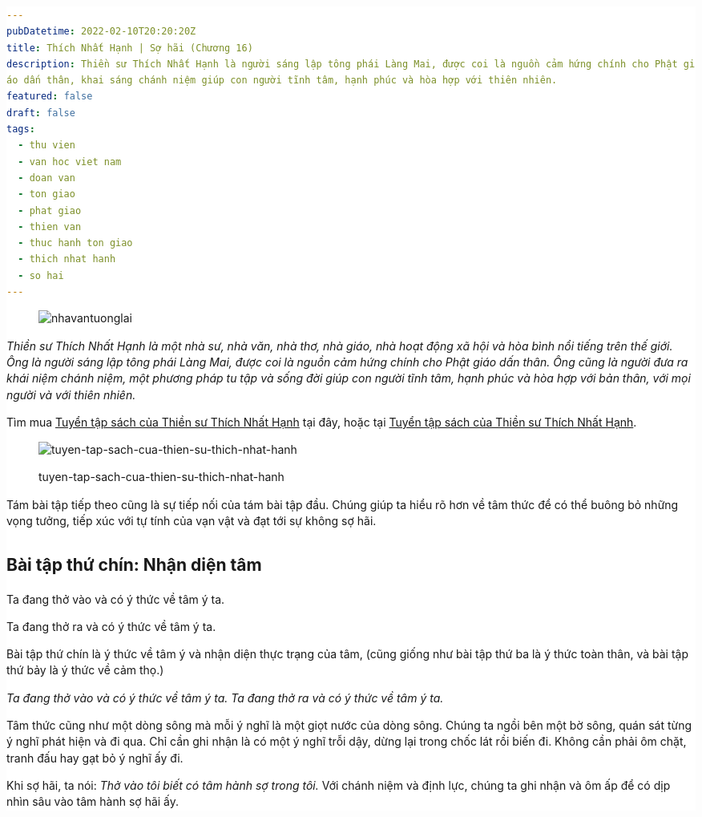 ```yaml
---
pubDatetime: 2022-02-10T20:20:20Z
title: Thích Nhất Hạnh | Sợ hãi (Chương 16)
description: Thiền sư Thích Nhất Hạnh là người sáng lập tông phái Làng Mai, được coi là nguồn cảm hứng chính cho Phật giáo dấn thân, khai sáng chánh niệm giúp con người tĩnh tâm, hạnh phúc và hòa hợp với thiên nhiên.
featured: false
draft: false
tags:
  - thu vien
  - van hoc viet nam
  - doan van
  - ton giao
  - phat giao
  - thien van
  - thuc hanh ton giao
  - thich nhat hanh
  - so hai
---
```


<figure><img src="https://data.nhavantuonglai.com/image/illustrations/image-nhavantuonglai-510.jpeg" alt="nhavantuonglai" height=100% width=100%><figcaption><p></p></figcaption></figure>

_Thiền sư Thích Nhất Hạnh là một nhà sư, nhà văn, nhà thơ, nhà giáo, nhà hoạt động xã hội và hòa bình nổi tiếng trên thế giới. Ông là người sáng lập tông phái Làng Mai, được coi là nguồn cảm hứng chính cho Phật giáo dấn thân. Ông cũng là người đưa ra khái niệm chánh niệm, một phương pháp tu tập và sống đời giúp con người tĩnh tâm, hạnh phúc và hòa hợp với bản thân, với mọi người và với thiên nhiên._

Tìm mua [Tuyển tập sách của Thiền sư Thích Nhất Hạnh](https://shope.ee/2q52sL8Etn) tại đây, hoặc tại [Tuyển tập sách của Thiền sư Thích Nhất Hạnh](https://shope.ee/7zn92I83dd).

<figure><img src="https://info.nhavantuonglai.com/thich-nhat-hanh-02" alt="tuyen-tap-sach-cua-thien-su-thich-nhat-hanh" height=100% width=100%><figcaption><p>tuyen-tap-sach-cua-thien-su-thich-nhat-hanh</p></figcaption></figure>

Tám bài tập tiếp theo cũng là sự tiếp nối của tám bài tập đầu. Chúng giúp ta hiểu rõ hơn về tâm thức để có thể buông bỏ những vọng tưởng, tiếp xúc với tự tính của vạn vật và đạt tới sự không sợ hãi.

## Bài tập thứ chín: Nhận diện tâm

Ta đang thở vào và có ý thức về tâm ý ta.

Ta đang thở ra và có ý thức về tâm ý ta.

Bài tập thứ chín là ý thức về tâm ý và nhận diện thực trạng của tâm, (cũng giống như bài tập thứ ba là ý thức toàn thân, và bài tập thứ bảy là ý thức về cảm thọ.)

_Ta đang thở vào và có ý thức về tâm ý ta. Ta đang thở ra và có ý thức về tâm ý ta._

Tâm thức cũng như một dòng sông mà mỗi ý nghĩ là một giọt nước của dòng sông. Chúng ta ngồi bên một bờ sông, quán sát từng ý nghĩ phát hiện và đi qua. Chỉ cần ghi nhận là có một ý nghĩ trỗi dậy, dừng lại trong chốc lát rồi biến đi. Không cần phải ôm chặt, tranh đấu hay gạt bỏ ý nghĩ ấy đi.

Khi sợ hãi, ta nói: _Thở vào tôi biết có tâm hành sợ trong tôi._ Với chánh niệm và định lực, chúng ta ghi nhận và ôm ấp để có dịp nhìn sâu vào tâm hành sợ hãi ấy.

